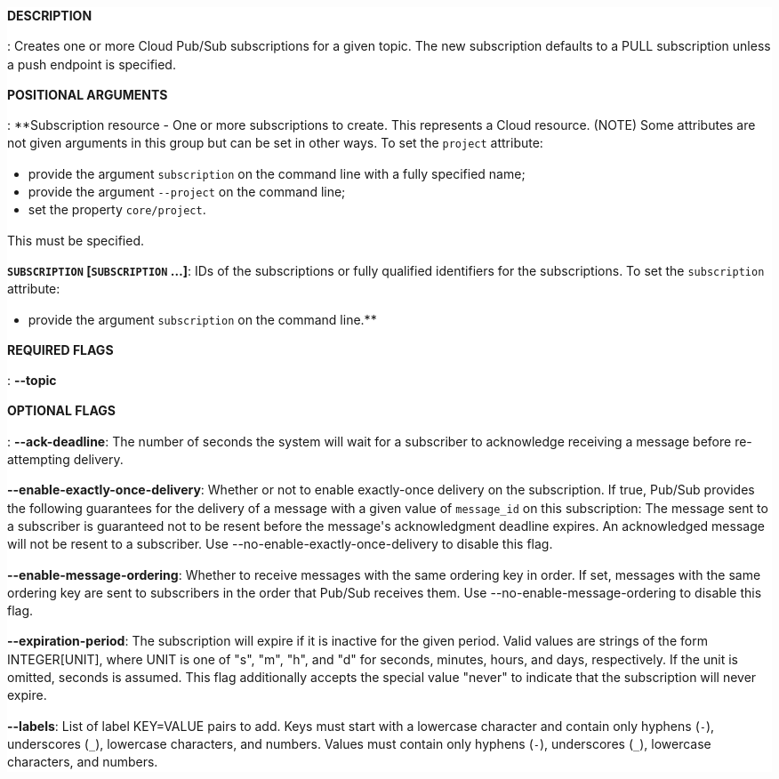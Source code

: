 **DESCRIPTION**

: Creates one or more Cloud Pub/Sub subscriptions for a given topic. The new
subscription defaults to a PULL subscription unless a push endpoint is
specified.

**POSITIONAL ARGUMENTS**

: **Subscription resource - One or more subscriptions to create. This represents a
Cloud resource. (NOTE) Some attributes are not given arguments in this group but
can be set in other ways.
To set the `project` attribute:

- provide the argument `subscription` on the command line with a fully
specified name;
- provide the argument `--project` on the command line;
- set the property `core/project`.

This must be specified.

**`SUBSCRIPTION` [`SUBSCRIPTION` …]**:
IDs of the subscriptions or fully qualified identifiers for the subscriptions.
To set the `subscription` attribute:

- provide the argument `subscription` on the command line.**

**REQUIRED FLAGS**

: **--topic**

**OPTIONAL FLAGS**

: **--ack-deadline**:
The number of seconds the system will wait for a subscriber to acknowledge
receiving a message before re-attempting delivery.

**--enable-exactly-once-delivery**:
Whether or not to enable exactly-once delivery on the subscription. If true,
Pub/Sub provides the following guarantees for the delivery of a message with a
given value of `message_id` on this subscription: The message sent to
a subscriber is guaranteed not to be resent before the message's acknowledgment
deadline expires. An acknowledged message will not be resent to a subscriber.
Use --no-enable-exactly-once-delivery to disable this flag.

**--enable-message-ordering**:
Whether to receive messages with the same ordering key in order. If set,
messages with the same ordering key are sent to subscribers in the order that
Pub/Sub receives them. Use --no-enable-message-ordering to disable this flag.

**--expiration-period**:
The subscription will expire if it is inactive for the given period. Valid
values are strings of the form INTEGER[UNIT], where UNIT is one of "s", "m",
"h", and "d" for seconds, minutes, hours, and days, respectively. If the unit is
omitted, seconds is assumed. This flag additionally accepts the special value
"never" to indicate that the subscription will never expire.

**--labels**:
List of label KEY=VALUE pairs to add.
Keys must start with a lowercase character and contain only hyphens
(`-`), underscores (`_`), lowercase characters, and
numbers. Values must contain only hyphens (`-`), underscores
(`_`), lowercase characters, and numbers.

